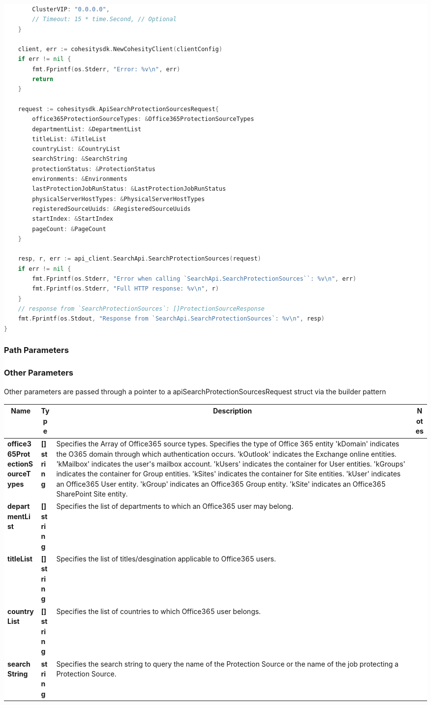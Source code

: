 ```go
        ClusterVIP: "0.0.0.0",
        // Timeout: 15 * time.Second, // Optional 
    }

    client, err := cohesitysdk.NewCohesityClient(clientConfig)
    if err != nil {
        fmt.Fprintf(os.Stderr, "Error: %v\n", err)
        return
    }

    request := cohesitysdk.ApiSearchProtectionSourcesRequest{
        office365ProtectionSourceTypes: &Office365ProtectionSourceTypes
        departmentList: &DepartmentList
        titleList: &TitleList
        countryList: &CountryList
        searchString: &SearchString
        protectionStatus: &ProtectionStatus
        environments: &Environments
        lastProtectionJobRunStatus: &LastProtectionJobRunStatus
        physicalServerHostTypes: &PhysicalServerHostTypes
        registeredSourceUuids: &RegisteredSourceUuids
        startIndex: &StartIndex
        pageCount: &PageCount
    }

    resp, r, err := api_client.SearchApi.SearchProtectionSources(request)
    if err != nil {
        fmt.Fprintf(os.Stderr, "Error when calling `SearchApi.SearchProtectionSources``: %v\n", err)
        fmt.Fprintf(os.Stderr, "Full HTTP response: %v\n", r)
    }
    // response from `SearchProtectionSources`: []ProtectionSourceResponse
    fmt.Fprintf(os.Stdout, "Response from `SearchApi.SearchProtectionSources`: %v\n", resp)
}
```

### Path Parameters



### Other Parameters

Other parameters are passed through a pointer to a apiSearchProtectionSourcesRequest struct via the builder pattern


Name | Type | Description  | Notes
------------- | ------------- | ------------- | -------------
 **office365ProtectionSourceTypes** | **[]string** | Specifies the Array of Office365 source types. Specifies the type of Office 365 entity &#39;kDomain&#39; indicates the O365 domain through which authentication occurs. &#39;kOutlook&#39; indicates the Exchange online entities. &#39;kMailbox&#39; indicates the user&#39;s mailbox account. &#39;kUsers&#39; indicates the container for User entities. &#39;kGroups&#39; indicates the container for Group entities. &#39;kSites&#39; indicates the container for Site entities. &#39;kUser&#39; indicates an Office365 User entity. &#39;kGroup&#39; indicates an Office365 Group entity. &#39;kSite&#39; indicates an Office365 SharePoint Site entity. | 
 **departmentList** | **[]string** | Specifies the list of departments to which an Office365 user may belong. | 
 **titleList** | **[]string** | Specifies the list of titles/desgination applicable to Office365 users. | 
 **countryList** | **[]string** | Specifies the list of countries to which Office365 user belongs. | 
 **searchString** | **string** | Specifies the search string to query the name of the Protection Source or the name of the job protecting a Protection Source. | 